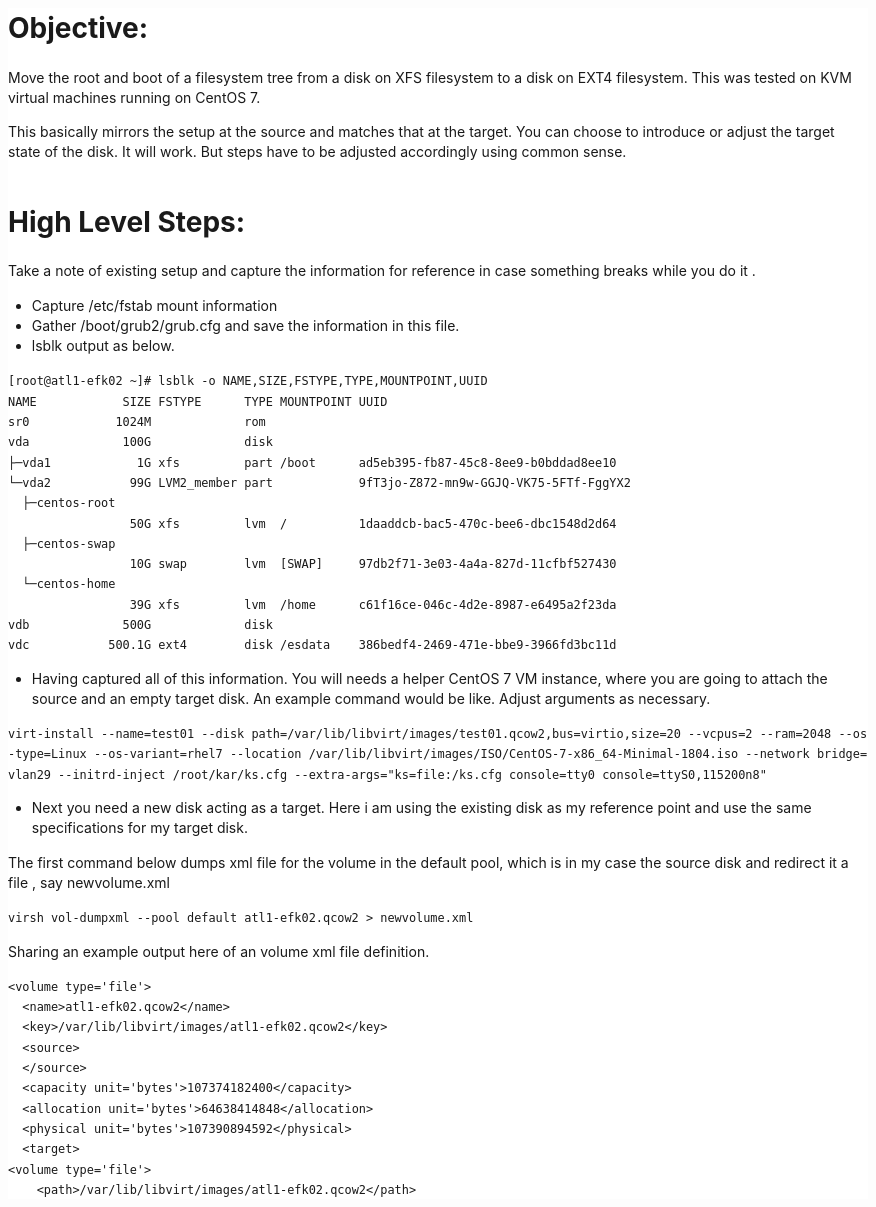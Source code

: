 # Objective:
Move the root and boot of a filesystem tree from a disk on XFS filesystem to a
disk on EXT4 filesystem. This was tested on KVM virtual machines running on
CentOS 7.

This basically mirrors the setup at the source and matches that at the target.
You can choose to introduce or adjust the target state of the disk. It will
work. But steps have to be adjusted accordingly using common sense.

# High Level Steps:

Take a note of existing setup and capture the information for reference in case
something breaks while you do it .

* Capture /etc/fstab mount information
* Gather /boot/grub2/grub.cfg and save the information in this file.
* lsblk output as below.
```
[root@atl1-efk02 ~]# lsblk -o NAME,SIZE,FSTYPE,TYPE,MOUNTPOINT,UUID
NAME            SIZE FSTYPE      TYPE MOUNTPOINT UUID
sr0            1024M             rom
vda             100G             disk
├─vda1            1G xfs         part /boot      ad5eb395-fb87-45c8-8ee9-b0bddad8ee10
└─vda2           99G LVM2_member part            9fT3jo-Z872-mn9w-GGJQ-VK75-5FTf-FggYX2
  ├─centos-root
                 50G xfs         lvm  /          1daaddcb-bac5-470c-bee6-dbc1548d2d64
  ├─centos-swap
                 10G swap        lvm  [SWAP]     97db2f71-3e03-4a4a-827d-11cfbf527430
  └─centos-home
                 39G xfs         lvm  /home      c61f16ce-046c-4d2e-8987-e6495a2f23da
vdb             500G             disk
vdc           500.1G ext4        disk /esdata    386bedf4-2469-471e-bbe9-3966fd3bc11d
```

* Having captured all of this information. You will needs a helper CentOS 7 VM
instance, where you are going to attach the source and an empty target disk.
An example command would be like. Adjust arguments as necessary.
```
virt-install --name=test01 --disk path=/var/lib/libvirt/images/test01.qcow2,bus=virtio,size=20 --vcpus=2 --ram=2048 --os-type=Linux --os-variant=rhel7 --location /var/lib/libvirt/images/ISO/CentOS-7-x86_64-Minimal-1804.iso --network bridge=vlan29 --initrd-inject /root/kar/ks.cfg --extra-args="ks=file:/ks.cfg console=tty0 console=ttyS0,115200n8"
```

* Next you need a new disk acting as a target. Here i am using the existing
disk as my reference point and use the same specifications for my target disk.

The first command below dumps xml file for the volume in the default pool, which is in
my case the source disk and redirect it a file , say newvolume.xml
```
virsh vol-dumpxml --pool default atl1-efk02.qcow2 > newvolume.xml
```
Sharing an example output here of an volume xml file definition.
```
<volume type='file'>
  <name>atl1-efk02.qcow2</name>
  <key>/var/lib/libvirt/images/atl1-efk02.qcow2</key>
  <source>
  </source>
  <capacity unit='bytes'>107374182400</capacity>
  <allocation unit='bytes'>64638414848</allocation>
  <physical unit='bytes'>107390894592</physical>
  <target>
<volume type='file'>
    <path>/var/lib/libvirt/images/atl1-efk02.qcow2</path>
```